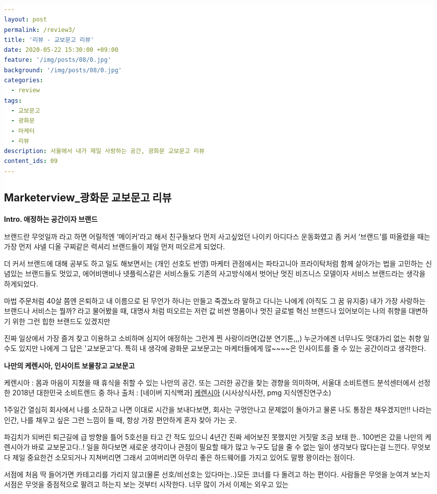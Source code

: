 ```yaml
---
layout: post
permalink: /review3/
title: '리뷰 - 교보문고 리뷰'
date: 2020-05-22 15:30:00 +09:00
feature: '/img/posts/08/0.jpg'
background: '/img/posts/08/0.jpg'
categories:
  - review
tags:
  - 교보문고
  - 광화문
  - 마케터
  - 리뷰
description: 서울에서 내가 제일 사랑하는 공간, 광화문 교보문고 리뷰
content_ids: 09
---
```


## Marketerview_광화문 교보문고 리뷰



**Intro. 애정하는 공간이자 브랜드**

브랜드란 무엇일까 라고 하면 어릴적엔 ‘메이커’라고 해서 친구들보다 먼저 사고싶었던 나이키 아디다스 운동화였고 좀 커서 ‘브랜드’를 떠올렸을 때는 가장 먼저 샤넬 디올 구찌같은 력셔리 브랜드들이 제일 먼저 떠오르게 되었다. 

더 커서 브랜드에 대해 공부도 하고 일도 해보면서는 (개인 선호도 반영) 마케터 관점에서는 파타고니아 프라이탁처럼 함께 살아가는 법을 고민하는 신념있는 브랜드들도 멋있고, 에어비앤비나 넷플릭스같은 서비스들도 기존의 사고방식에서 벗어난 멋진 비즈니스 모델이자 서비스 브랜드라는 생각을 하게되었다. 

마법 주문처럼 40살 쯤엔 은퇴하고 내 이름으로 된 무언가 하나는 만들고 죽겠노라 말하고 다니는 나에게 (아직도 그 꿈 유지중) 내가 가장 사랑하는 브랜드나 서비스는 뭘까? 라고 물어봤을 때, 대명사 처럼 떠오르는 저런 값 비싼 명품이나 멋진 글로벌 혁신 브랜드나 있어보이는 나의 취향을 대변하기 위한 그런 힙한 브랜드도 있겠지만

진짜 일상에서 가장 즐겨 찾고 이용하고 소비하며 심지어 애정하는 그런게 찐 사랑이라면(갑분 연기톤,,,) 누군가에겐 너무나도 멋대가리 없는 취향 일수도 있지만 나에게 그 답은 '교보문고'다. 특히 내 생각에 광화문 교보문고는 마케터들에게  많~~~~은 인사이트를 줄 수 있는 공간이라고 생각한다. 





**나만의 케렌시아, 인사이트 보물창고 교보문고**

케렌시아 : 몸과 마음이 지쳤을 때 휴식을 취할 수 있는 나만의 공간. 또는 그러한 공간을 찾는 경향을 의미하며, 서울대 소비트렌드 분석센터에서 선정한 2018년 대한민국 소비트렌드 중 하나 출처 : [네이버 지식백과] [케렌시아](https://terms.naver.com/entry.nhn?docId=4394361) (시사상식사전, pmg 지식엔진연구소) 

1주일간 열심히 회사에서 나를 소모하고 나면 이대로 시간을 보내다보면, 회사는 구멍안나고 문제없이 돌아가고 물론 나도 통장은 채우겠지만!! 나라는 인간, 나를 채우고 싶은 그런 느낌이 들 때, 항상 가장 편안하게 혼자 찾아 가는 곳. 

파김치가 되버린 퇴근길에 급 방향을 틀어 5호선을 타고 간 적도 있으니 4년간 진짜 세어보진 못했지만 거짓말 조금 보태 한.. 100번은 갔을 나만의 케렌시아가 바로 교보문고다..! 일을 하다보면 새로운 생각이나 관점이 필요할 때가 많고 누구도 답을 줄 수 없는 일이 생각보다 많다는걸 느낀다. 무엇보다 제일 중요한건 소모되거나 지쳐버리면 그래서 고여버리면 아무리 좋은 하드웨어를 가지고 있어도 말짱 꽝이라는 점이다.  

서점에 처음 딱 들어가면 카테고리를 가리지 않고(물론 선호/비선호는 있다마는..)모든 코너를 다 돌려고 하는 편이다. 사람들은 무엇을 눈여겨 보는지 서점은 무엇을 중점적으로 팔려고 하는지 보는 것부터 시작한다. 너무 많이 가서 이제는 외우고 있는 
